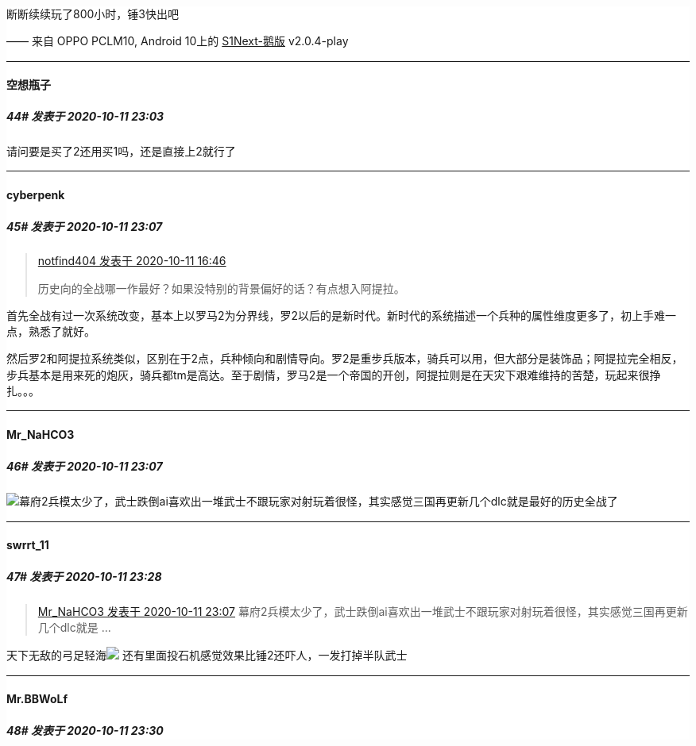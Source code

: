 
断断续续玩了800小时，锤3快出吧

—— 来自 OPPO PCLM10, Android 10上的 [S1Next-鹅版](https://github.com/ykrank/S1-Next/releases) v2.0.4-play


-----

####  空想瓶子  
##### 44#       发表于 2020-10-11 23:03


请问要是买了2还用买1吗，还是直接上2就行了


-----

####  cyberpenk  
##### 45#       发表于 2020-10-11 23:07


<blockquote><a href="httphttps://bbs.saraba1st.com/2b/forum.php?mod=redirect&amp;goto=findpost&amp;pid=49019599&amp;ptid=1964449" target="_blank">notfind404 发表于 2020-10-11 16:46</a>

历史向的全战哪一作最好？如果没特别的背景偏好的话？有点想入阿提拉。</blockquote>
首先全战有过一次系统改变，基本上以罗马2为分界线，罗2以后的是新时代。新时代的系统描述一个兵种的属性维度更多了，初上手难一点，熟悉了就好。


然后罗2和阿提拉系统类似，区别在于2点，兵种倾向和剧情导向。罗2是重步兵版本，骑兵可以用，但大部分是装饰品；阿提拉完全相反，步兵基本是用来死的炮灰，骑兵都tm是高达。至于剧情，罗马2是一个帝国的开创，阿提拉则是在天灾下艰难维持的苦楚，玩起来很挣扎。。。


-----

####  Mr_NaHCO3  
##### 46#       发表于 2020-10-11 23:07


<img src="https://static.saraba1st.com/image/smiley/face2017/004.gif" referrerpolicy="no-referrer">幕府2兵模太少了，武士跌倒ai喜欢出一堆武士不跟玩家对射玩着很怪，其实感觉三国再更新几个dlc就是最好的历史全战了


-----

####  swrrt_11  
##### 47#       发表于 2020-10-11 23:28


<blockquote><a href="httphttps://bbs.saraba1st.com/2b/forum.php?mod=redirect&amp;goto=findpost&amp;pid=49022758&amp;ptid=1964449" target="_blank">Mr_NaHCO3 发表于 2020-10-11 23:07</a>
幕府2兵模太少了，武士跌倒ai喜欢出一堆武士不跟玩家对射玩着很怪，其实感觉三国再更新几个dlc就是 ...</blockquote>
天下无敌的弓足轻海<img src="https://static.saraba1st.com/image/smiley/face2017/067.png" referrerpolicy="no-referrer">
还有里面投石机感觉效果比锤2还吓人，一发打掉半队武士


-----

####  Mr.BBWoLf  
##### 48#       发表于 2020-10-11 23:30
